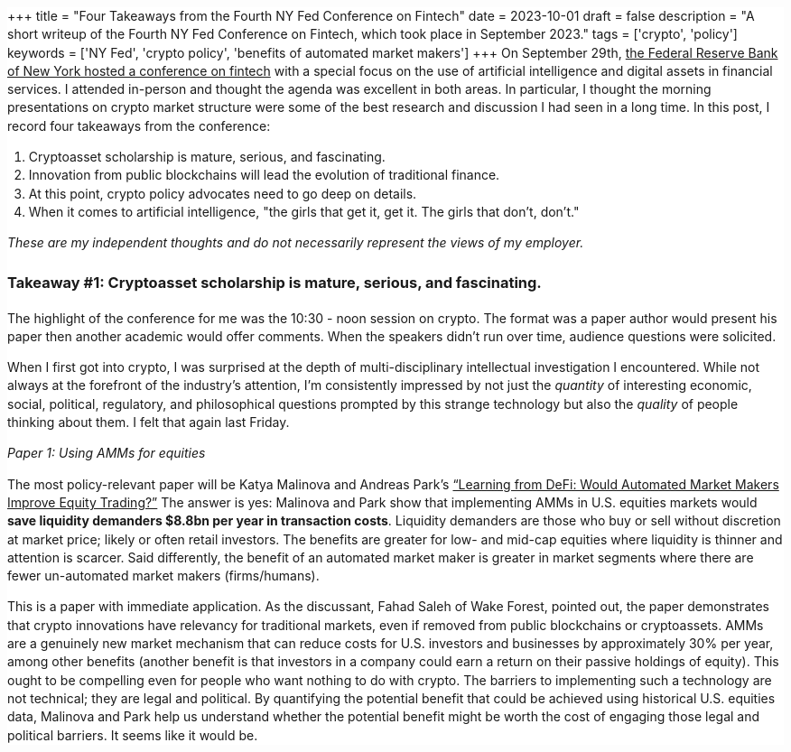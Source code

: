 +++
title = "Four Takeaways from the Fourth NY Fed Conference on Fintech"
date = 2023-10-01
draft = false
description = "A short writeup of the Fourth NY Fed Conference on Fintech, which took place in September 2023."
tags = ['crypto', 'policy']
keywords = ['NY Fed', 'crypto policy', 'benefits of automated market makers']
+++
On September 29th, [the Federal Reserve Bank of New York hosted a conference on fintech](https://www.newyorkfed.org/research/conference/2023/Fintech) with a special focus on the use of artificial intelligence and digital assets in financial services. I attended in-person and thought the agenda was excellent in both areas. In particular, I thought the morning presentations on crypto market structure were some of the best research and discussion I had seen in a long time. In this post, I record four takeaways from the conference:

1. Cryptoasset scholarship is mature, serious, and fascinating.
2. Innovation from public blockchains will lead the evolution of traditional finance.
3. At this point, crypto policy advocates need to go deep on details.
4. When it comes to artificial intelligence, "the girls that get it, get it. The girls that don’t, don’t."

*These are my independent thoughts and do not necessarily represent the views of my employer.*   

### Takeaway #1: Cryptoasset scholarship is mature, serious, and fascinating.

The highlight of the conference for me was the 10:30 - noon session on crypto. The format was a paper author would present his paper then another academic would offer comments. When the speakers didn’t run over time, audience questions were solicited.

When I first got into crypto, I was surprised at the depth of multi-disciplinary intellectual investigation I encountered. While not always at the forefront of the industry’s attention, I’m consistently impressed by not just the _quantity_ of interesting economic, social, political, regulatory, and philosophical questions prompted by this strange technology but also the _quality_ of people thinking about them. I felt that again last Friday.

*Paper 1: Using AMMs for equities*

The most policy-relevant paper will be Katya Malinova and Andreas Park’s [“Learning from DeFi: Would Automated Market Makers Improve Equity Trading?”](https://papers.ssrn.com/sol3/papers.cfm?abstract_id=4531670) The answer is yes: Malinova and Park show that implementing AMMs in U.S. equities markets would **save liquidity demanders $8.8bn per year in transaction costs**. Liquidity demanders are those who buy or sell without discretion at market price; likely or often retail investors. The benefits are greater for low- and mid-cap equities where liquidity is thinner and attention is scarcer. Said differently, the benefit of an automated market maker is greater in market segments where there are fewer un-automated market makers (firms/humans).

This is a paper with immediate application. As the discussant, Fahad Saleh of Wake Forest, pointed out, the paper demonstrates that crypto innovations have relevancy for traditional markets, even if removed from public blockchains or cryptoassets. AMMs are a genuinely new market mechanism that can reduce costs for U.S. investors and businesses by approximately 30% per year, among other benefits (another benefit is that investors in a company could earn a return on their passive holdings of equity). This ought to be compelling even for people who want nothing to do with crypto. The barriers to implementing such a technology are not technical; they are legal and political. By quantifying the potential benefit that could be achieved using historical U.S. equities data, Malinova and Park help us understand whether the potential benefit might be worth the cost of engaging those legal and political barriers. It seems like it would be.
